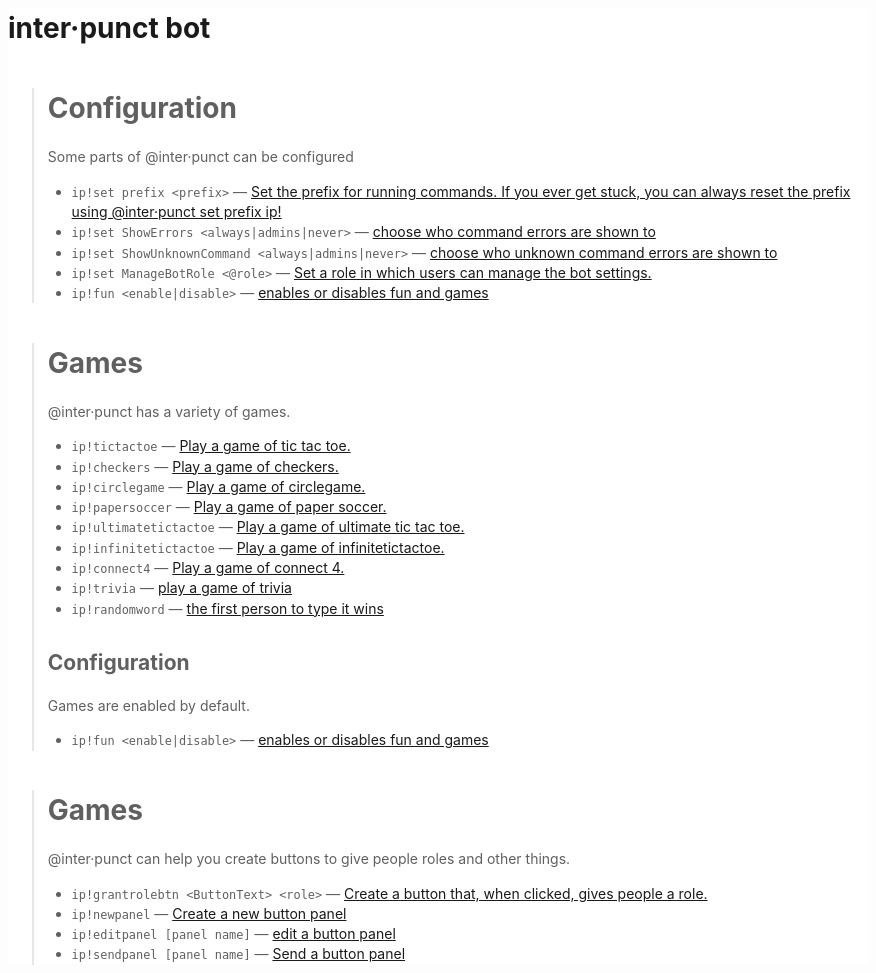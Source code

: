 # inter·punct bot

> # Configuration
> 
> Some parts of @inter·punct can be configured
> 
> - `ip!set prefix <prefix>` — [Set the prefix for running commands. If you ever get stuck, you can always reset the prefix using @inter·punct set prefix ip!](https://interpunct.info/help/settings/prefix)
> - `ip!set ShowErrors <always|admins|never>` — [choose who command errors are shown to](https://interpunct.info/help/settings/show-errors)
> - `ip!set ShowUnknownCommand <always|admins|never>` — [choose who unknown command errors are shown to](https://interpunct.info/help/settings/show-unknown-command)
> - `ip!set ManageBotRole <@​role>` — [Set a role in which users can manage the bot settings.](https://interpunct.info/help/settings/managebotrole)
> - `ip!fun <enable|disable>` — [enables or disables fun and games](https://interpunct.info/help/fun/config)

> # Games
> 
> @inter·punct has a variety of games.
> 
> - `ip!tictactoe` — [Play a game of tic tac toe.](https://interpunct.info/help/fun/tictactoe)
> - `ip!checkers` — [Play a game of checkers.](https://interpunct.info/help/fun/checkers)
> - `ip!circlegame` — [Play a game of circlegame.](https://interpunct.info/help/fun/circlegame)
> - `ip!papersoccer` — [Play a game of paper soccer.](https://interpunct.info/help/fun/papersoccer)
> - `ip!ultimatetictactoe` — [Play a game of ultimate tic tac toe.](https://interpunct.info/help/fun/ultimatetictactoe)
> - `ip!infinitetictactoe` — [Play a game of infinitetictactoe.](https://interpunct.info/help/fun/infinitetictactoe)
> - `ip!connect4` — [Play a game of connect 4.](https://interpunct.info/help/fun/connect4)
> - `ip!trivia` — [play a game of trivia](https://interpunct.info/help/fun/trivia)
> - `ip!randomword` — [the first person to type it wins](https://interpunct.info/help/fun/randomword)
> 
> ## Configuration
> Games are enabled by default.
> - `ip!fun <enable|disable>` — [enables or disables fun and games](https://interpunct.info/help/fun/config)
> 
> 

> # Games
> 
> @inter·punct can help you create buttons to give people roles
> and other things.
> 
> - `ip!grantrolebtn <ButtonText> <role>` — [Create a button that, when clicked, gives people a role.](https://interpunct.info/help/buttons/grantrolebtn)
> - `ip!newpanel` — [Create a new button panel](https://interpunct.info/help/buttons/newpanel)
> - `ip!editpanel [panel name]` — [edit a button panel](https://interpunct.info/help/buttons/editpanel)
> - `ip!sendpanel [panel name]` — [Send a button panel](https://interpunct.info/help/buttons/sendpanel)
> 
> 
